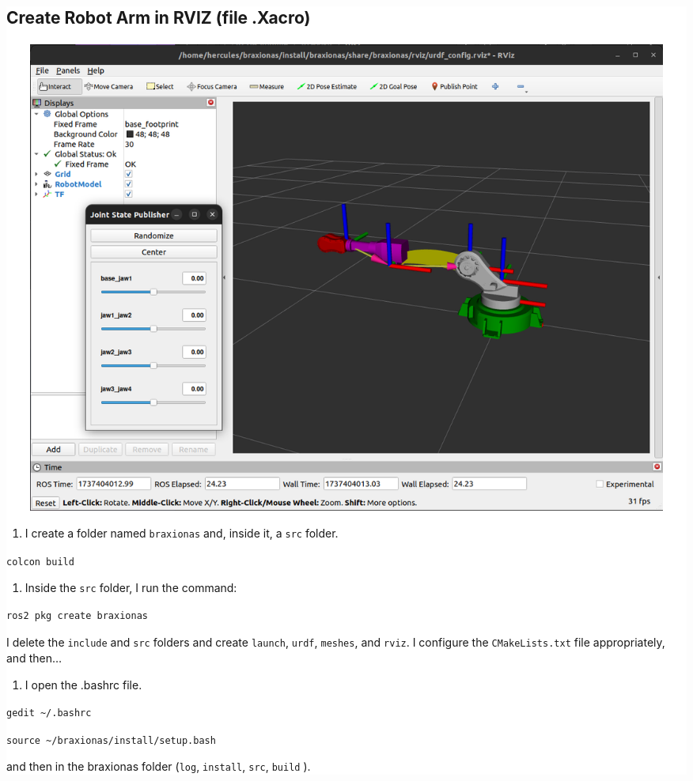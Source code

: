 ## Create Robot Arm in RVIZ (file .Xacro)

 <div style="text-align:center;">
    <img src="image/5.png" alt="5" width="800">
</div>

1. I create a folder named ``braxionas`` and, inside it, a ``src`` folder.
```shell
colcon build
```
1.  Inside the ``src`` folder, I run the command:
 ```shell
ros2 pkg create braxionas
```
I delete the ``include`` and ``src`` folders and create ``launch``, ``urdf``, ``meshes``, and ``rviz``.
I configure the ``CMakeLists.txt`` file appropriately, and then…

1. I open the .bashrc file.
```shell
gedit ~/.bashrc
```
```shell
source ~/braxionas/install/setup.bash
```
and then in the braxionas folder (``log``, ``install``, ``src``, ``build`` ).

